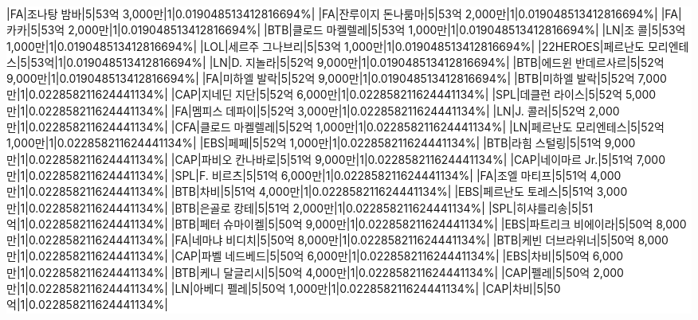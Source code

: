 |FA|조나탕 밤바|5|53억 3,000만|1|0.019048513412816694%|
|FA|잔루이지 돈나룸마|5|53억 2,000만|1|0.019048513412816694%|
|FA|카카|5|53억 2,000만|1|0.019048513412816694%|
|BTB|클로드 마켈렐레|5|53억 1,000만|1|0.019048513412816694%|
|LN|조 콜|5|53억 1,000만|1|0.019048513412816694%|
|LOL|세르주 그나브리|5|53억 1,000만|1|0.019048513412816694%|
|22HEROES|페르난도 모리엔테스|5|53억|1|0.019048513412816694%|
|LN|D. 지놀라|5|52억 9,000만|1|0.019048513412816694%|
|BTB|에드윈 반데르사르|5|52억 9,000만|1|0.019048513412816694%|
|FA|미하엘 발락|5|52억 9,000만|1|0.019048513412816694%|
|BTB|미하엘 발락|5|52억 7,000만|1|0.022858211624441134%|
|CAP|지네딘 지단|5|52억 6,000만|1|0.022858211624441134%|
|SPL|데클런 라이스|5|52억 5,000만|1|0.022858211624441134%|
|FA|멤피스 데파이|5|52억 3,000만|1|0.022858211624441134%|
|LN|J. 콜러|5|52억 2,000만|1|0.022858211624441134%|
|CFA|클로드 마켈렐레|5|52억 1,000만|1|0.022858211624441134%|
|LN|페르난도 모리엔테스|5|52억 1,000만|1|0.022858211624441134%|
|EBS|페페|5|52억 1,000만|1|0.022858211624441134%|
|BTB|라힘 스털링|5|51억 9,000만|1|0.022858211624441134%|
|CAP|파비오 칸나바로|5|51억 9,000만|1|0.022858211624441134%|
|CAP|네이마르 Jr.|5|51억 7,000만|1|0.022858211624441134%|
|SPL|F. 비르츠|5|51억 6,000만|1|0.022858211624441134%|
|FA|조엘 마티프|5|51억 4,000만|1|0.022858211624441134%|
|BTB|차비|5|51억 4,000만|1|0.022858211624441134%|
|EBS|페르난도 토레스|5|51억 3,000만|1|0.022858211624441134%|
|BTB|은골로 캉테|5|51억 2,000만|1|0.022858211624441134%|
|SPL|히샤를리송|5|51억|1|0.022858211624441134%|
|BTB|페터 슈마이켈|5|50억 9,000만|1|0.022858211624441134%|
|EBS|파트리크 비에이라|5|50억 8,000만|1|0.022858211624441134%|
|FA|네마냐 비디치|5|50억 8,000만|1|0.022858211624441134%|
|BTB|케빈 더브라위너|5|50억 8,000만|1|0.022858211624441134%|
|CAP|파벨 네드베드|5|50억 6,000만|1|0.022858211624441134%|
|EBS|차비|5|50억 6,000만|1|0.022858211624441134%|
|BTB|케니 달글리시|5|50억 4,000만|1|0.022858211624441134%|
|CAP|펠레|5|50억 2,000만|1|0.022858211624441134%|
|LN|아베디 펠레|5|50억 1,000만|1|0.022858211624441134%|
|CAP|차비|5|50억|1|0.022858211624441134%|